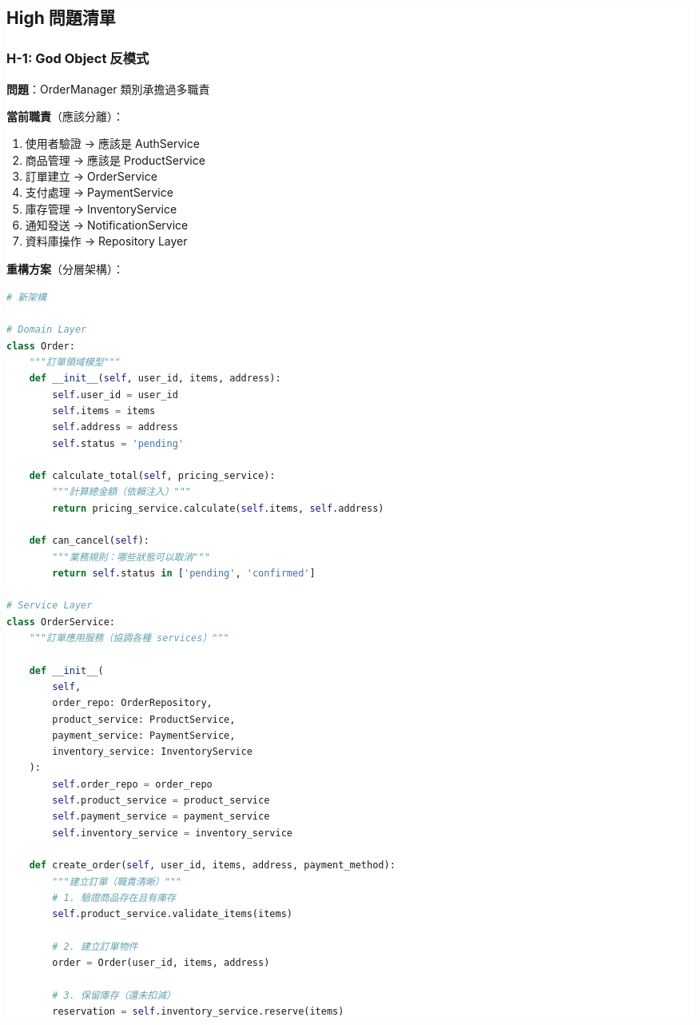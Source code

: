 ## High 問題清單

### H-1: God Object 反模式

**問題**：OrderManager 類別承擔過多職責

**當前職責**（應該分離）：
1. 使用者驗證 → 應該是 AuthService
2. 商品管理 → 應該是 ProductService
3. 訂單建立 → OrderService
4. 支付處理 → PaymentService
5. 庫存管理 → InventoryService
6. 通知發送 → NotificationService
7. 資料庫操作 → Repository Layer

**重構方案**（分層架構）：

```python
# 新架構

# Domain Layer
class Order:
    """訂單領域模型"""
    def __init__(self, user_id, items, address):
        self.user_id = user_id
        self.items = items
        self.address = address
        self.status = 'pending'

    def calculate_total(self, pricing_service):
        """計算總金額（依賴注入）"""
        return pricing_service.calculate(self.items, self.address)

    def can_cancel(self):
        """業務規則：哪些狀態可以取消"""
        return self.status in ['pending', 'confirmed']

# Service Layer
class OrderService:
    """訂單應用服務（協調各種 services）"""

    def __init__(
        self,
        order_repo: OrderRepository,
        product_service: ProductService,
        payment_service: PaymentService,
        inventory_service: InventoryService
    ):
        self.order_repo = order_repo
        self.product_service = product_service
        self.payment_service = payment_service
        self.inventory_service = inventory_service

    def create_order(self, user_id, items, address, payment_method):
        """建立訂單（職責清晰）"""
        # 1. 驗證商品存在且有庫存
        self.product_service.validate_items(items)

        # 2. 建立訂單物件
        order = Order(user_id, items, address)

        # 3. 保留庫存（還未扣減）
        reservation = self.inventory_service.reserve(items)

```